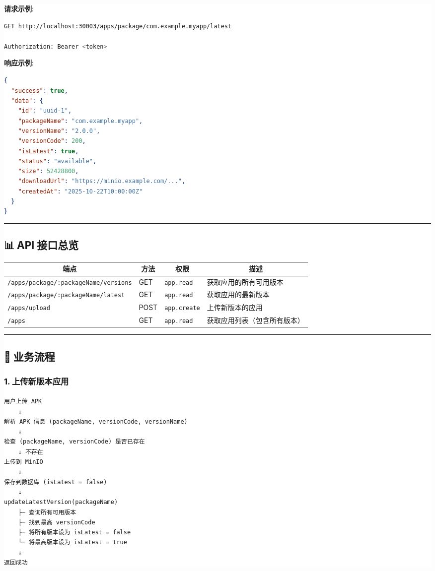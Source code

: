 **请求示例**:
```bash
GET http://localhost:30003/apps/package/com.example.myapp/latest

Authorization: Bearer <token>
```

**响应示例**:
```json
{
  "success": true,
  "data": {
    "id": "uuid-1",
    "packageName": "com.example.myapp",
    "versionName": "2.0.0",
    "versionCode": 200,
    "isLatest": true,
    "status": "available",
    "size": 52428800,
    "downloadUrl": "https://minio.example.com/...",
    "createdAt": "2025-10-22T10:00:00Z"
  }
}
```

---

## 📊 API 接口总览

| 端点 | 方法 | 权限 | 描述 |
|------|------|------|------|
| `/apps/package/:packageName/versions` | GET | `app.read` | 获取应用的所有可用版本 |
| `/apps/package/:packageName/latest` | GET | `app.read` | 获取应用的最新版本 |
| `/apps/upload` | POST | `app.create` | 上传新版本的应用 |
| `/apps` | GET | `app.read` | 获取应用列表（包含所有版本） |

---

## 🔄 业务流程

### 1. 上传新版本应用

```
用户上传 APK
    ↓
解析 APK 信息 (packageName, versionCode, versionName)
    ↓
检查 (packageName, versionCode) 是否已存在
    ↓ 不存在
上传到 MinIO
    ↓
保存到数据库 (isLatest = false)
    ↓
updateLatestVersion(packageName)
    ├─ 查询所有可用版本
    ├─ 找到最高 versionCode
    ├─ 将所有版本设为 isLatest = false
    └─ 将最高版本设为 isLatest = true
    ↓
返回成功
```
